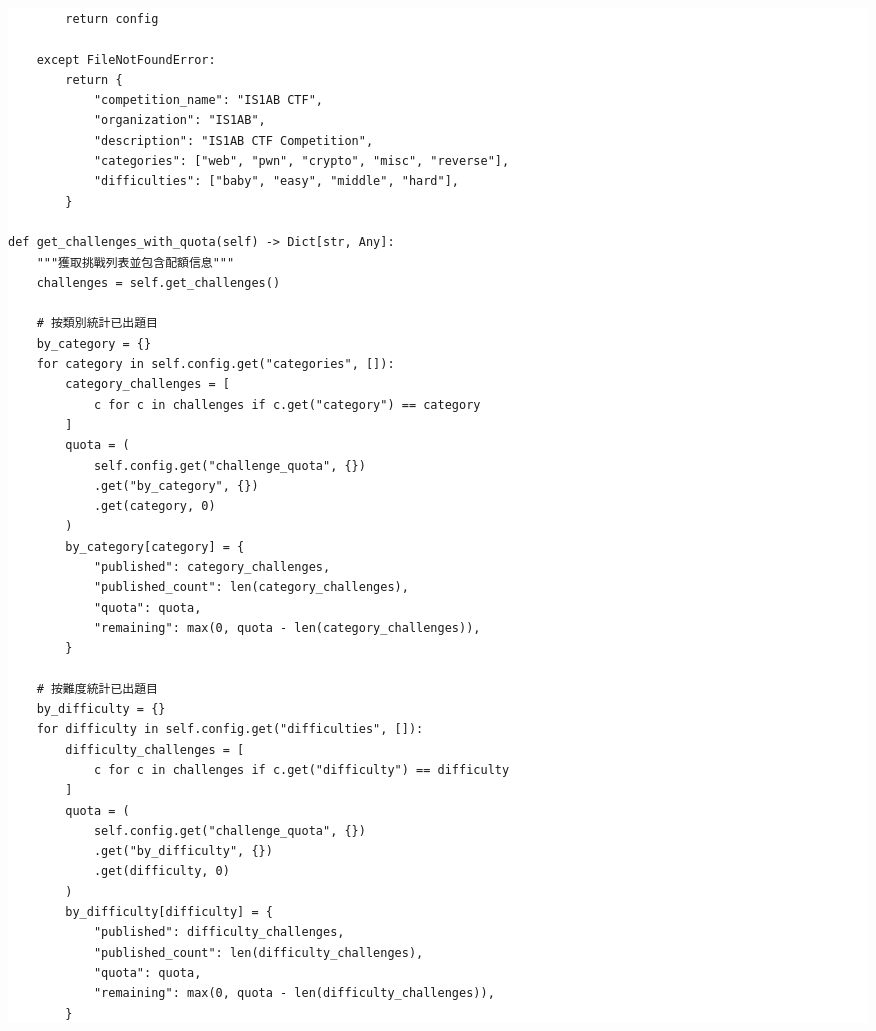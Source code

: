             return config

        except FileNotFoundError:
            return {
                "competition_name": "IS1AB CTF",
                "organization": "IS1AB",
                "description": "IS1AB CTF Competition",
                "categories": ["web", "pwn", "crypto", "misc", "reverse"],
                "difficulties": ["baby", "easy", "middle", "hard"],
            }

    def get_challenges_with_quota(self) -> Dict[str, Any]:
        """獲取挑戰列表並包含配額信息"""
        challenges = self.get_challenges()

        # 按類別統計已出題目
        by_category = {}
        for category in self.config.get("categories", []):
            category_challenges = [
                c for c in challenges if c.get("category") == category
            ]
            quota = (
                self.config.get("challenge_quota", {})
                .get("by_category", {})
                .get(category, 0)
            )
            by_category[category] = {
                "published": category_challenges,
                "published_count": len(category_challenges),
                "quota": quota,
                "remaining": max(0, quota - len(category_challenges)),
            }

        # 按難度統計已出題目
        by_difficulty = {}
        for difficulty in self.config.get("difficulties", []):
            difficulty_challenges = [
                c for c in challenges if c.get("difficulty") == difficulty
            ]
            quota = (
                self.config.get("challenge_quota", {})
                .get("by_difficulty", {})
                .get(difficulty, 0)
            )
            by_difficulty[difficulty] = {
                "published": difficulty_challenges,
                "published_count": len(difficulty_challenges),
                "quota": quota,
                "remaining": max(0, quota - len(difficulty_challenges)),
            }
